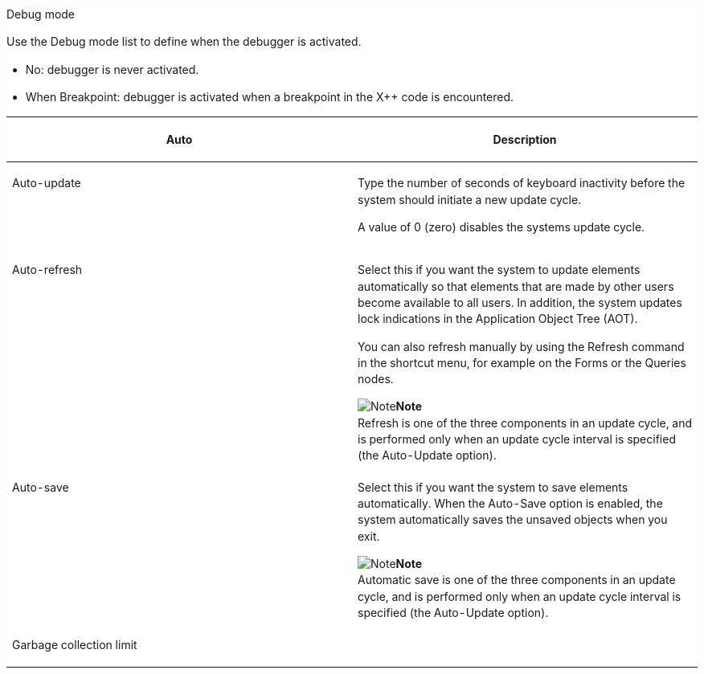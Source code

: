 <td><p>Debug mode</p></td>
<td><p>Use the Debug mode list to define when the debugger is activated.</p>
<ul>
<li><p>No: debugger is never activated.</p></li>
<li><p>When Breakpoint: debugger is activated when a breakpoint in the X++ code is encountered.</p></li>
</ul></td>
</tr>
</tbody>
</table>


<table>
<colgroup>
<col style="width: 50%" />
<col style="width: 50%" />
</colgroup>
<thead>
<tr class="header">
<th><p>Auto</p></th>
<th><p>Description</p></th>
</tr>
</thead>
<tbody>
<tr class="odd">
<td><p>Auto-update</p></td>
<td><p>Type the number of seconds of keyboard inactivity before the system should initiate a new update cycle.</p>
<p>A value of 0 (zero) disables the systems update cycle.</p></td>
</tr>
<tr class="even">
<td><p>Auto-refresh</p></td>
<td><p>Select this if you want the system to update elements automatically so that elements that are made by other users become available to all users. In addition, the system updates lock indications in the Application Object Tree (AOT).</p>
<p>You can also refresh manually by using the Refresh command in the shortcut menu, for example on the Forms or the Queries nodes.</p>
<div class="mtps-table">
<div class="mtps-row">
<img src="images/Aa589339.alert_note(en-us,AX.60).gif" title="Note" alt="Note" class="note" /><strong>Note</strong>
</div>
<div class="mtps-row">
Refresh is one of the three components in an update cycle, and is performed only when an update cycle interval is specified (the Auto-Update option).
</div>
</div></td>
</tr>
<tr class="odd">
<td><p>Auto-save</p></td>
<td><p>Select this if you want the system to save elements automatically. When the Auto-Save option is enabled, the system automatically saves the unsaved objects when you exit.</p>
<div class="mtps-table">
<div class="mtps-row">
<img src="images/Aa589339.alert_note(en-us,AX.60).gif" title="Note" alt="Note" class="note" /><strong>Note</strong>
</div>
<div class="mtps-row">
Automatic save is one of the three components in an update cycle, and is performed only when an update cycle interval is specified (the Auto-Update option).
</div>
</div></td>
</tr>
<tr class="even">
<td><p>Garbage collection limit</p></td>